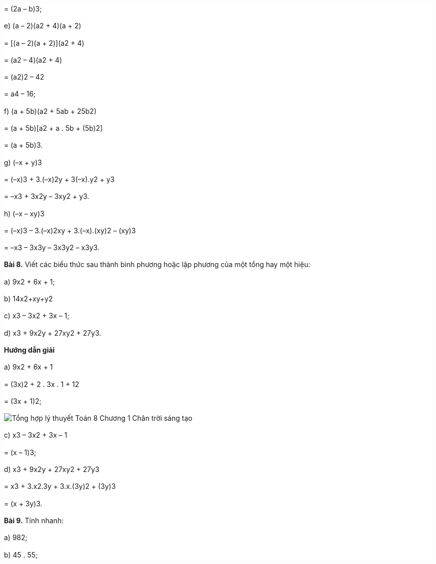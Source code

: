 = (2a – b)3;

e) (a – 2)(a2 \+ 4)(a + 2) 

= [(a – 2)(a + 2)](a2 \+ 4) 

= (a2 – 4)(a2 \+ 4) 

= (a2)2 – 42

= a4 – 16;

f) (a + 5b)(a2 \+ 5ab + 25b2) 

= (a + 5b)[a2 \+ a . 5b + (5b)2] 

= (a + 5b)3.

g) (–x + y)3

= (–x)3 \+ 3.(–x)2y + 3(–x).y2 \+ y3

= –x3 \+ 3x2y – 3xy2 \+ y3.

h) (–x – xy)3

= (–x)3 – 3.(–x)2xy + 3.(–x).(xy)2 – (xy)3

= –x3 – 3x3y – 3x3y2 – x3y3.

**Bài 8.** Viết các biểu thức sau thành bình phương hoặc lập phương của một tổng hay một hiệu:

a) 9x2 \+ 6x + 1;

b) 14x2+xy+y2

c) x3 – 3x2 \+ 3x – 1;

d) x3 \+ 9x2y + 27xy2 \+ 27y3.

**Hướng dẫn giải**

a) 9x2 \+ 6x + 1 

= (3x)2 \+ 2 . 3x . 1 + 12

= (3x + 1)2;

![Tổng hợp lý thuyết Toán 8 Chương 1 Chân trời sáng tạo](https://vietjack.com/toan-8-ct/images/ly-thuyet-bai-tap-cuoi-chuong-b.PNG)

c) x3 – 3x2 \+ 3x – 1

= (x – 1)3;

d) x3 \+ 9x2y + 27xy2 \+ 27y3

= x3 \+ 3.x2.3y + 3.x.(3y)2 \+ (3y)3

= (x + 3y)3.

**Bài 9.** Tính nhanh:

a) 982;

b) 45 . 55;

